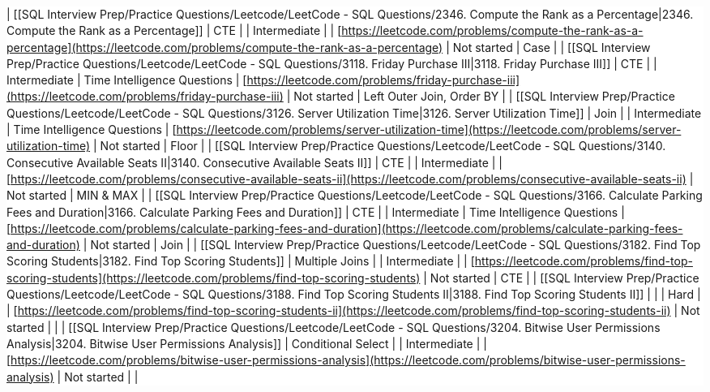 | [[SQL Interview Prep/Practice Questions/Leetcode/LeetCode - SQL Questions/2346. Compute the Rank as a Percentage\|2346. Compute the Rank as a Percentage]]                                                                   | CTE                                                            |               | Intermediate                                              |                                | [https://leetcode.com/problems/compute-the-rank-as-a-percentage](https://leetcode.com/problems/compute-the-rank-as-a-percentage)                                                                                                       | Not started | Case                                                              |
| [[SQL Interview Prep/Practice Questions/Leetcode/LeetCode - SQL Questions/3118. Friday Purchase III\|3118. Friday Purchase III]]                                                                                             | CTE                                                            |               | Intermediate                                              | Time Intelligence Questions    | [https://leetcode.com/problems/friday-purchase-iii](https://leetcode.com/problems/friday-purchase-iii)                                                                                                                                 | Not started | Left Outer Join, Order BY                                         |
| [[SQL Interview Prep/Practice Questions/Leetcode/LeetCode - SQL Questions/3126. Server Utilization Time\|3126. Server Utilization Time]]                                                                                     | Join                                                           |               | Intermediate                                              | Time Intelligence Questions    | [https://leetcode.com/problems/server-utilization-time](https://leetcode.com/problems/server-utilization-time)                                                                                                                         | Not started | Floor                                                             |
| [[SQL Interview Prep/Practice Questions/Leetcode/LeetCode - SQL Questions/3140. Consecutive Available Seats II\|3140. Consecutive Available Seats II]]                                                                       | CTE                                                            |               | Intermediate                                              |                                | [https://leetcode.com/problems/consecutive-available-seats-ii](https://leetcode.com/problems/consecutive-available-seats-ii)                                                                                                           | Not started | MIN & MAX                                                         |
| [[SQL Interview Prep/Practice Questions/Leetcode/LeetCode - SQL Questions/3166. Calculate Parking Fees and Duration\|3166. Calculate Parking Fees and Duration]]                                                             | CTE                                                            |               | Intermediate                                              | Time Intelligence Questions    | [https://leetcode.com/problems/calculate-parking-fees-and-duration](https://leetcode.com/problems/calculate-parking-fees-and-duration)                                                                                                 | Not started | Join                                                              |
| [[SQL Interview Prep/Practice Questions/Leetcode/LeetCode - SQL Questions/3182. Find Top Scoring Students\|3182. Find Top Scoring Students]]                                                                                 | Multiple Joins                                                 |               | Intermediate                                              |                                | [https://leetcode.com/problems/find-top-scoring-students](https://leetcode.com/problems/find-top-scoring-students)                                                                                                                     | Not started | CTE                                                               |
| [[SQL Interview Prep/Practice Questions/Leetcode/LeetCode - SQL Questions/3188. Find Top Scoring Students II\|3188. Find Top Scoring Students II]]                                                                           |                                                                |               | Hard                                                      |                                | [https://leetcode.com/problems/find-top-scoring-students-ii](https://leetcode.com/problems/find-top-scoring-students-ii)                                                                                                               | Not started |                                                                   |
| [[SQL Interview Prep/Practice Questions/Leetcode/LeetCode - SQL Questions/3204. Bitwise User Permissions Analysis\|3204. Bitwise User Permissions Analysis]]                                                                 | Conditional Select                                             |               | Intermediate                                              |                                | [https://leetcode.com/problems/bitwise-user-permissions-analysis](https://leetcode.com/problems/bitwise-user-permissions-analysis)                                                                                                     | Not started |                                                                   |